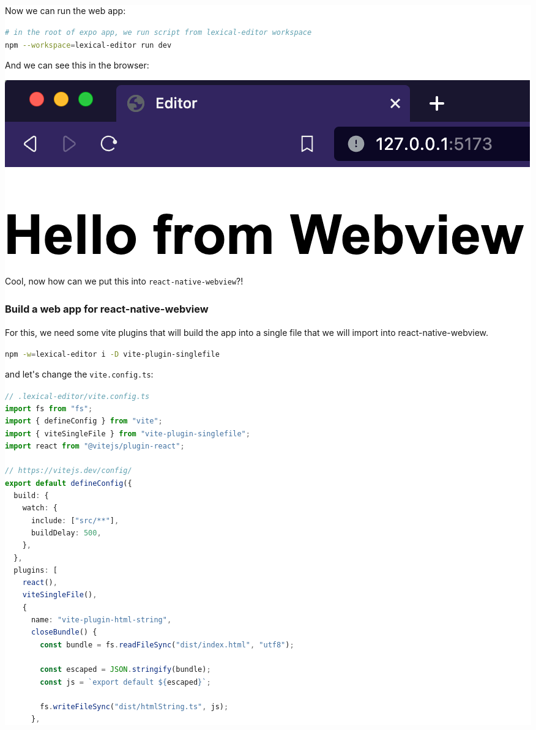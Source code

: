 Now we can run the web app:

```bash
# in the root of expo app, we run script from lexical-editor workspace
npm --workspace=lexical-editor run dev
```

And we can see this in the browser:

![lexical-vite-init](lexical-vite-init.png)

Cool, now how can we put this into `react-native-webview`?!

### Build a web app for react-native-webview

For this, we need some vite plugins that will build the app into a single file that we will import into react-native-webview.

```bash
npm -w=lexical-editor i -D vite-plugin-singlefile
```

and let's change the `vite.config.ts`:

```ts
// .lexical-editor/vite.config.ts
import fs from "fs";
import { defineConfig } from "vite";
import { viteSingleFile } from "vite-plugin-singlefile";
import react from "@vitejs/plugin-react";

// https://vitejs.dev/config/
export default defineConfig({
  build: {
    watch: {
      include: ["src/**"],
      buildDelay: 500,
    },
  },
  plugins: [
    react(),
    viteSingleFile(),
    {
      name: "vite-plugin-html-string",
      closeBundle() {
        const bundle = fs.readFileSync("dist/index.html", "utf8");

        const escaped = JSON.stringify(bundle);
        const js = `export default ${escaped}`;

        fs.writeFileSync("dist/htmlString.ts", js);
      },
```